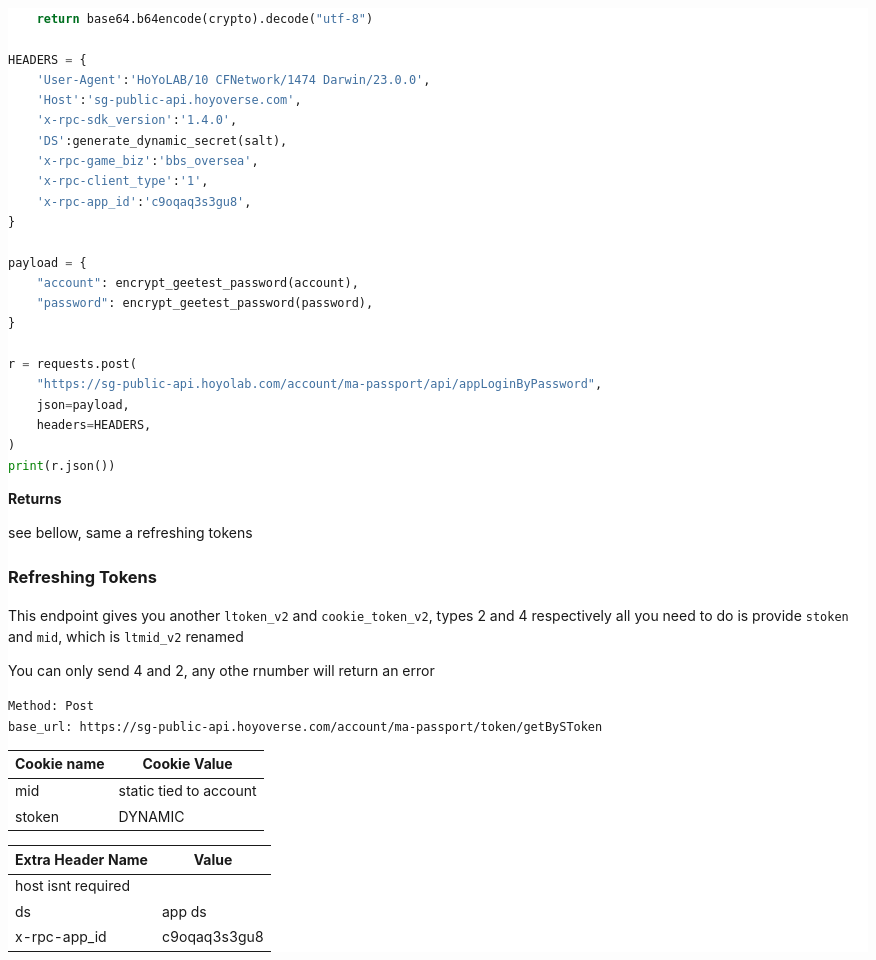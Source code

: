 ```py
    return base64.b64encode(crypto).decode("utf-8")

HEADERS = {
    'User-Agent':'HoYoLAB/10 CFNetwork/1474 Darwin/23.0.0',
    'Host':'sg-public-api.hoyoverse.com',
    'x-rpc-sdk_version':'1.4.0',
    'DS':generate_dynamic_secret(salt),
    'x-rpc-game_biz':'bbs_oversea',
    'x-rpc-client_type':'1',
    'x-rpc-app_id':'c9oqaq3s3gu8',
}

payload = {
    "account": encrypt_geetest_password(account),
    "password": encrypt_geetest_password(password),
}

r = requests.post(
    "https://sg-public-api.hoyolab.com/account/ma-passport/api/appLoginByPassword",
    json=payload,
    headers=HEADERS,
)
print(r.json())
```



**Returns**

see bellow, same a refreshing tokens

### Refreshing Tokens <a name="refreshtoken"></a>
This endpoint gives you another `ltoken_v2` and `cookie_token_v2`, types 2 and 4 respectively
all you need to do is provide `stoken` and `mid`, which is `ltmid_v2` renamed

You can only send 4 and 2, any othe rnumber will return an error

    Method: Post
    base_url: https://sg-public-api.hoyoverse.com/account/ma-passport/token/getBySToken


|Cookie name|Cookie Value|
|--|--|
|mid|static tied to account|
|stoken|DYNAMIC|

|Extra Header Name|Value|
|--|--|
|host isnt required||
|ds|app ds|
|x-rpc-app_id|c9oqaq3s3gu8|
